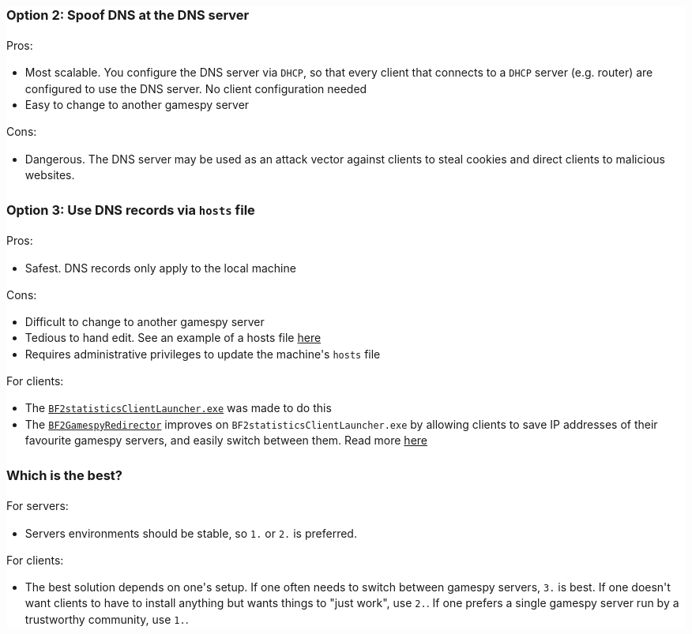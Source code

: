 ### Option 2: Spoof DNS at the DNS server

Pros:

- Most scalable. You configure the DNS server via `DHCP`, so that every client that connects to a `DHCP` server (e.g. router) are configured to use the DNS server. No client configuration needed
- Easy to change to another gamespy server

Cons:

- Dangerous. The DNS server may be used as an attack vector against clients to steal cookies and direct clients to malicious websites.

### Option 3: Use DNS records via `hosts` file

Pros:

- Safest. DNS records only apply to the local machine

Cons:

- Difficult to change to another gamespy server
- Tedious to hand edit. See an example of a hosts file [here](./config/coredns/hosts)
- Requires administrative privileges to update the machine's `hosts` file

For clients:

- The [`BF2statisticsClientLauncher.exe`](/Tools/Client%20Files) was made to do this
- The [`BF2GamespyRedirector`](https://github.com/BF2Statistics/BF2GamespyRedirector) improves on `BF2statisticsClientLauncher.exe` by allowing clients to save IP addresses of their favourite gamespy servers, and easily switch between them. Read more [here](https://bf2statistics.com/threads/bf2statistics-v3-1-0-full-release.3010/)

### Which is the best?

For servers:

- Servers environments should be stable, so `1.` or `2.` is preferred.

For clients:

- The best solution depends on one's setup. If one often needs to switch between gamespy servers, `3.` is best. If one doesn't want clients to have to install anything but wants things to "just work", use `2.`. If one prefers a single gamespy server run by a trustworthy community, use `1.`.
